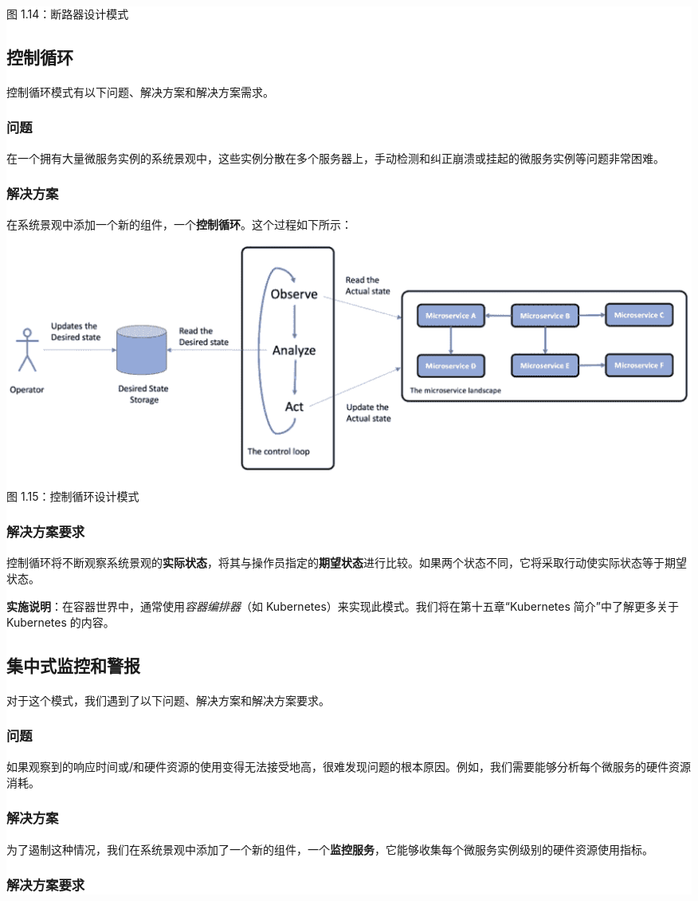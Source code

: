 
图 1.14：断路器设计模式

## 控制循环

控制循环模式有以下问题、解决方案和解决方案需求。

### 问题

在一个拥有大量微服务实例的系统景观中，这些实例分散在多个服务器上，手动检测和纠正崩溃或挂起的微服务实例等问题非常困难。

### 解决方案

在系统景观中添加一个新的组件，一个**控制循环**。这个过程如下所示：

![图描述自动生成](img/B19825_15.png)

图 1.15：控制循环设计模式

### 解决方案要求

控制循环将不断观察系统景观的**实际状态**，将其与操作员指定的**期望状态**进行比较。如果两个状态不同，它将采取行动使实际状态等于期望状态。

**实施说明**：在容器世界中，通常使用*容器编排器*（如 Kubernetes）来实现此模式。我们将在第十五章“Kubernetes 简介”中了解更多关于 Kubernetes 的内容。

## 集中式监控和警报

对于这个模式，我们遇到了以下问题、解决方案和解决方案要求。

### 问题

如果观察到的响应时间或/和硬件资源的使用变得无法接受地高，很难发现问题的根本原因。例如，我们需要能够分析每个微服务的硬件资源消耗。

### 解决方案

为了遏制这种情况，我们在系统景观中添加了一个新的组件，一个**监控服务**，它能够收集每个微服务实例级别的硬件资源使用指标。

### 解决方案要求
